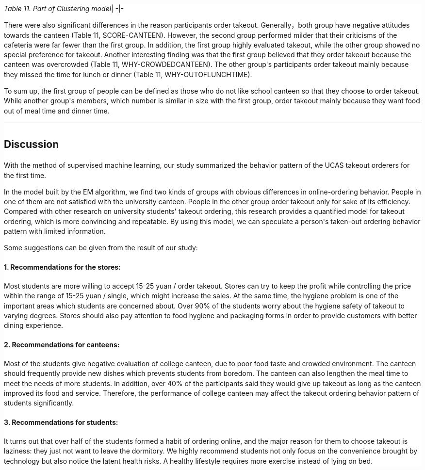 ```
```
_Table 11. Part of Clustering model_|
-|-

There were also significant differences in the reason participants order takeout. Generally，both group have negative attitudes towards the canteen (Table 11, SCORE-CANTEEN). However, the second group performed milder that their criticisms of the cafeteria were far fewer than the first group. In addition, the first group highly evaluated takeout, while the other group showed no special preference for takeout. Another interesting finding was that the first group believed that they order takeout because the canteen was overcrowded (Table 11, WHY-CROWDEDCANTEEN). The other group's participants order takeout mainly because they missed the time for lunch or dinner (Table 11, WHY-OUTOFLUNCHTIME).

To sum up, the first group of people can be defined as those who do not like school canteen so that they choose to order takeout. While another group's members, which number is similar in size with the first group, order takeout mainly because they want food out of meal time and dinner time.

***

## Discussion

With the method of supervised machine learning, our study summarized the behavior pattern of the UCAS takeout orderers for the first time. 

In the model built by the EM algorithm, we find two kinds of groups with obvious differences in online-ordering behavior. People in one of them are not satisfied with the university canteen. People in the other group order takeout only for sake of its efficiency. Compared with other research on university students' takeout ordering, this research provides a quantified model for takeout ordering, which is more convincing and repeatable. By using this model, we can speculate a person's taken-out ordering behavior pattern with limited information.

Some suggestions can be given from the result of our study:

#### 1. Recommendations for the stores:

Most students are more willing to accept 15-25 yuan / order takeout. Stores can try to keep the profit while controlling the price within the range of 15-25 yuan / single, which might increase the sales. At the same time, the hygiene problem is one of the important areas which students are concerned about. Over 90% of the students worry about the hygiene safety of takeout to varying degrees. Stores should also pay attention to food hygiene and packaging forms in order to provide customers with better dining experience.

#### 2. Recommendations for canteens:

Most of the students give negative evaluation of college canteen, due to poor food taste and crowded environment. The canteen should frequently provide new dishes which prevents students from boredom. The canteen can also lengthen the meal time to meet the needs of more students. In addition, over 40% of the participants said they would give up takeout as long as the canteen improved its food and service. Therefore, the performance of college canteen may affect the takeout ordering behavior pattern of students significantly.

#### 3. Recommendations for students:

It turns out that over half of the students formed a habit of ordering online, and the major reason for them to choose takeout is laziness: they just not want to leave the dormitory. We highly recommend students not only focus on the convenience brought by technology but also notice the latent health risks. A healthy lifestyle requires more exercise instead of lying on bed.
